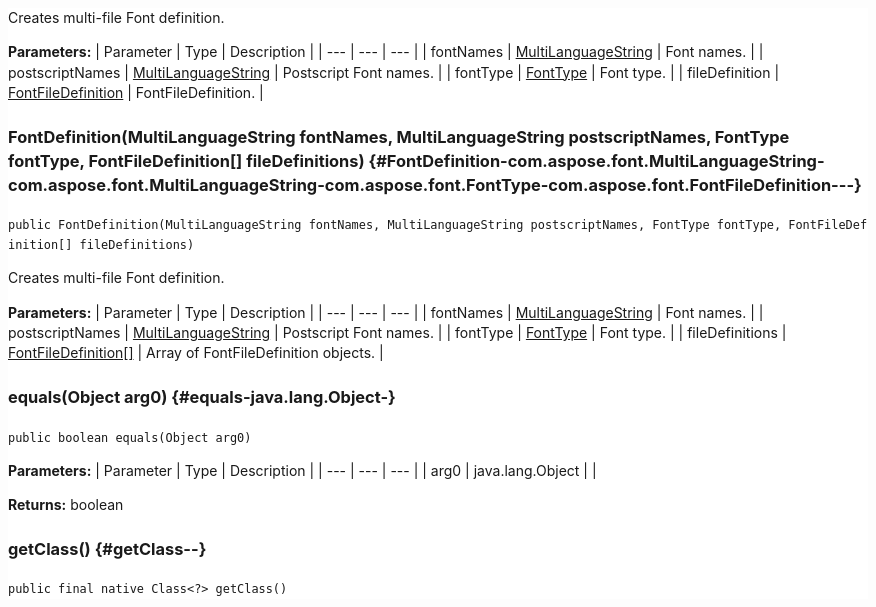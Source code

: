 
Creates multi-file Font definition.

**Parameters:**
| Parameter | Type | Description |
| --- | --- | --- |
| fontNames | [MultiLanguageString](../../com.aspose.font/multilanguagestring) | Font names. |
| postscriptNames | [MultiLanguageString](../../com.aspose.font/multilanguagestring) | Postscript Font names. |
| fontType | [FontType](../../com.aspose.font/fonttype) | Font type. |
| fileDefinition | [FontFileDefinition](../../com.aspose.font/fontfiledefinition) | FontFileDefinition. |

### FontDefinition(MultiLanguageString fontNames, MultiLanguageString postscriptNames, FontType fontType, FontFileDefinition[] fileDefinitions) {#FontDefinition-com.aspose.font.MultiLanguageString-com.aspose.font.MultiLanguageString-com.aspose.font.FontType-com.aspose.font.FontFileDefinition---}
```
public FontDefinition(MultiLanguageString fontNames, MultiLanguageString postscriptNames, FontType fontType, FontFileDefinition[] fileDefinitions)
```


Creates multi-file Font definition.

**Parameters:**
| Parameter | Type | Description |
| --- | --- | --- |
| fontNames | [MultiLanguageString](../../com.aspose.font/multilanguagestring) | Font names. |
| postscriptNames | [MultiLanguageString](../../com.aspose.font/multilanguagestring) | Postscript Font names. |
| fontType | [FontType](../../com.aspose.font/fonttype) | Font type. |
| fileDefinitions | [FontFileDefinition\[\]](../../com.aspose.font/fontfiledefinition) | Array of FontFileDefinition objects. |

### equals(Object arg0) {#equals-java.lang.Object-}
```
public boolean equals(Object arg0)
```




**Parameters:**
| Parameter | Type | Description |
| --- | --- | --- |
| arg0 | java.lang.Object |  |

**Returns:**
boolean
### getClass() {#getClass--}
```
public final native Class<?> getClass()
```
